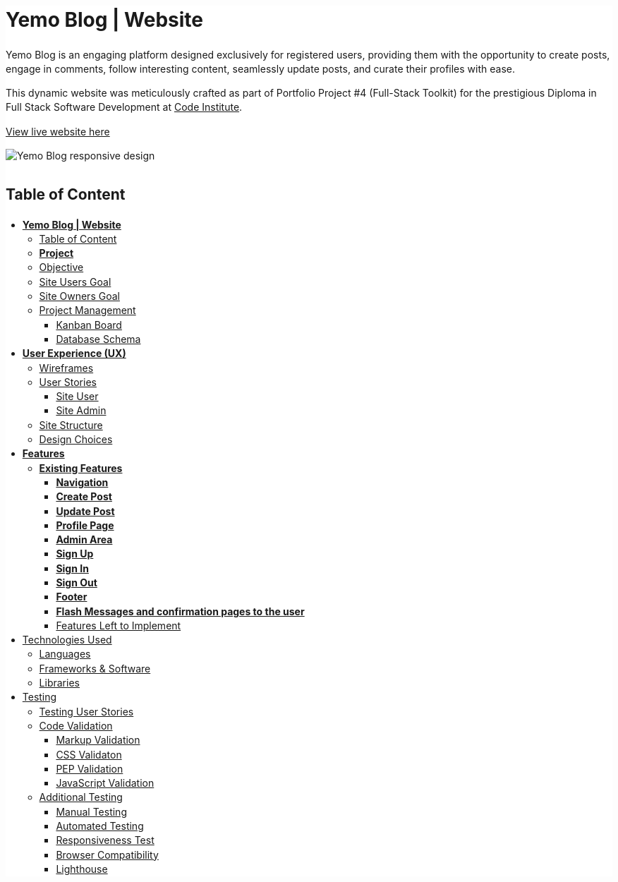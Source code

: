 # **Yemo Blog | Website**

Yemo Blog is an engaging platform designed exclusively for registered users, providing them with the opportunity to create posts, engage in comments, follow interesting content, seamlessly update posts, and curate their profiles with ease.

This dynamic website was meticulously crafted as part of Portfolio Project #4 (Full-Stack Toolkit) for the prestigious Diploma in Full Stack Software Development at [Code Institute](https://www.codeinstitute.net).

[View live website here](https://yemos-blog-website-3ef5a934b3dc.herokuapp.com/)

![Yemo Blog responsive design](assets/images/responsiveness.png)

## Table of Content

- [**Yemo Blog | Website**](#yemo-blog--website)
  - [Table of Content](#table-of-content)
  - [**Project**](#project)
  - [Objective](#objective)
  - [Site Users Goal](#site-users-goal)
  - [Site Owners Goal](#site-owners-goal)
  - [Project Management](#project-management)
    - [Kanban Board](#kanban-board)
    - [Database Schema](#database-schema)
- [**User Experience (UX)**](#user-experience-ux)
  - [Wireframes](#wireframes)
  - [User Stories](#user-stories)
    - [Site User](#site-user)
    - [Site Admin](#site-admin)
  - [Site Structure](#site-structure)
  - [Design Choices](#design-choices)
- [**Features**](#features)
  - [**Existing Features**](#existing-features)
    - [**Navigation**](#navigation)
    - [**Create Post**](#create-post)
    - [**Update Post**](#update-post)
    - [**Profile Page**](#profile-page)
    - [**Admin Area**](#admin-area)
    - [**Sign Up**](#sign-up)
    - [**Sign In**](#sign-in)
    - [**Sign Out**](#sign-out)
    - [**Footer**](#footer)
    - [**Flash Messages and confirmation pages to the user**](#flash-messages-and-confirmation-pages-to-the-user)
    - [Features Left to Implement](#features-left-to-implement)
- [Technologies Used](#technologies-used)
  - [Languages](#languages)
  - [Frameworks \& Software](#frameworks--software)
  - [Libraries](#libraries)
- [Testing](#testing)
  - [Testing User Stories](#testing-user-stories)
  - [Code Validation](#code-validation)
    - [Markup Validation](#markup-validation)
    - [CSS Validaton](#css-validaton)
    - [PEP Validation](#pep-validation)
    - [JavaScript Validation](#javascript-validation)
  - [Additional Testing](#additional-testing)
    - [Manual Testing](#manual-testing)
    - [Automated Testing](#automated-testing)
    - [Responsiveness Test](#responsiveness-test)
    - [Browser Compatibility](#browser-compatibility)
    - [Lighthouse](#lighthouse)